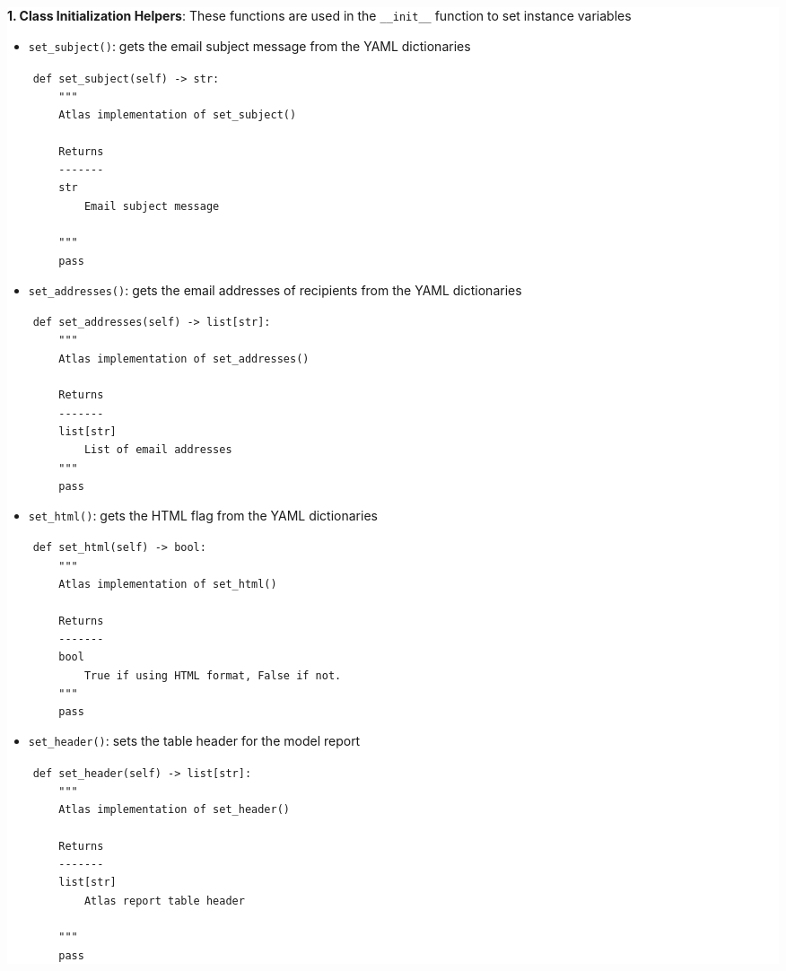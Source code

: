 __1. Class Initialization Helpers__: These functions are used in
the `__init__` function to set instance variables

- `set_subject()`: gets the email subject message from the YAML
  dictionaries

```
    def set_subject(self) -> str:
        """
        Atlas implementation of set_subject()

        Returns
        -------
        str
            Email subject message

        """
        pass
```

- `set_addresses()`: gets the email addresses of recipients from
  the YAML dictionaries

```
    def set_addresses(self) -> list[str]:
        """
        Atlas implementation of set_addresses()

        Returns
        -------
        list[str]
            List of email addresses
        """
        pass
```

- `set_html()`: gets the HTML flag from the YAML dictionaries

```
    def set_html(self) -> bool:
        """
        Atlas implementation of set_html()

        Returns
        -------
        bool
            True if using HTML format, False if not.
        """
        pass
```

- `set_header()`: sets the table header for the model report

```
    def set_header(self) -> list[str]:
        """
        Atlas implementation of set_header()

        Returns
        -------
        list[str]
            Atlas report table header

        """
        pass
```
